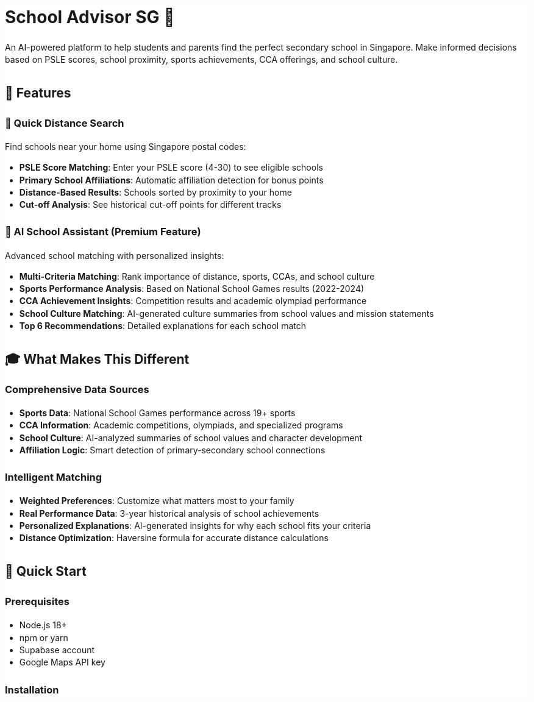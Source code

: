 # School Advisor SG 🏫

An AI-powered platform to help students and parents find the perfect secondary school in Singapore. Make informed decisions based on PSLE scores, school proximity, sports achievements, CCA offerings, and school culture.

## 🌟 Features

### 🎯 Quick Distance Search
Find schools near your home using Singapore postal codes:
- **PSLE Score Matching**: Enter your PSLE score (4-30) to see eligible schools
- **Primary School Affiliations**: Automatic affiliation detection for bonus points
- **Distance-Based Results**: Schools sorted by proximity to your home
- **Cut-off Analysis**: See historical cut-off points for different tracks

### 🤖 AI School Assistant (Premium Feature)
Advanced school matching with personalized insights:
- **Multi-Criteria Matching**: Rank importance of distance, sports, CCAs, and school culture
- **Sports Performance Analysis**: Based on National School Games results (2022-2024)
- **CCA Achievement Insights**: Competition results and academic olympiad performance
- **School Culture Matching**: AI-generated culture summaries from school values and mission statements
- **Top 6 Recommendations**: Detailed explanations for each school match

## 🎓 What Makes This Different

### Comprehensive Data Sources
- **Sports Data**: National School Games performance across 19+ sports
- **CCA Information**: Academic competitions, olympiads, and specialized programs
- **School Culture**: AI-analyzed summaries of school values and character development
- **Affiliation Logic**: Smart detection of primary-secondary school connections

### Intelligent Matching
- **Weighted Preferences**: Customize what matters most to your family
- **Real Performance Data**: 3-year historical analysis of school achievements
- **Personalized Explanations**: AI-generated insights for why each school fits your criteria
- **Distance Optimization**: Haversine formula for accurate distance calculations

## 🚀 Quick Start

### Prerequisites
- Node.js 18+
- npm or yarn
- Supabase account
- Google Maps API key

### Installation

